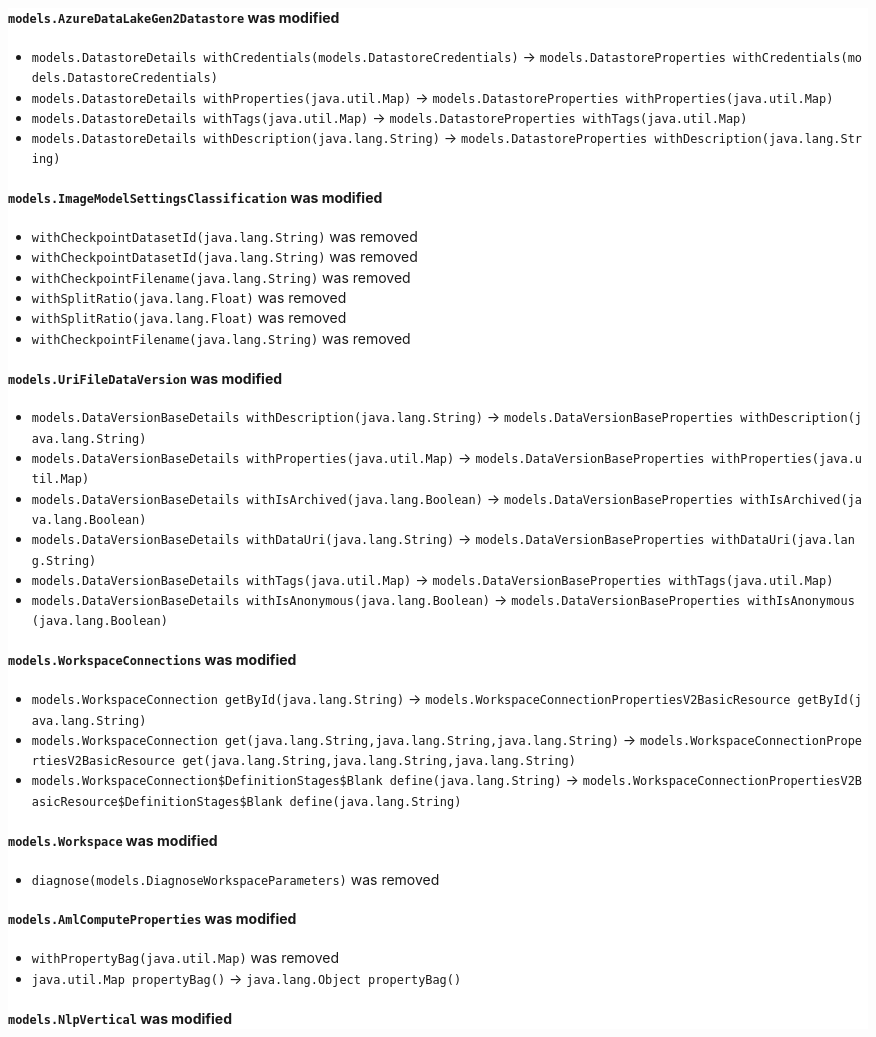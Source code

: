 #### `models.AzureDataLakeGen2Datastore` was modified

* `models.DatastoreDetails withCredentials(models.DatastoreCredentials)` -> `models.DatastoreProperties withCredentials(models.DatastoreCredentials)`
* `models.DatastoreDetails withProperties(java.util.Map)` -> `models.DatastoreProperties withProperties(java.util.Map)`
* `models.DatastoreDetails withTags(java.util.Map)` -> `models.DatastoreProperties withTags(java.util.Map)`
* `models.DatastoreDetails withDescription(java.lang.String)` -> `models.DatastoreProperties withDescription(java.lang.String)`

#### `models.ImageModelSettingsClassification` was modified

* `withCheckpointDatasetId(java.lang.String)` was removed
* `withCheckpointDatasetId(java.lang.String)` was removed
* `withCheckpointFilename(java.lang.String)` was removed
* `withSplitRatio(java.lang.Float)` was removed
* `withSplitRatio(java.lang.Float)` was removed
* `withCheckpointFilename(java.lang.String)` was removed

#### `models.UriFileDataVersion` was modified

* `models.DataVersionBaseDetails withDescription(java.lang.String)` -> `models.DataVersionBaseProperties withDescription(java.lang.String)`
* `models.DataVersionBaseDetails withProperties(java.util.Map)` -> `models.DataVersionBaseProperties withProperties(java.util.Map)`
* `models.DataVersionBaseDetails withIsArchived(java.lang.Boolean)` -> `models.DataVersionBaseProperties withIsArchived(java.lang.Boolean)`
* `models.DataVersionBaseDetails withDataUri(java.lang.String)` -> `models.DataVersionBaseProperties withDataUri(java.lang.String)`
* `models.DataVersionBaseDetails withTags(java.util.Map)` -> `models.DataVersionBaseProperties withTags(java.util.Map)`
* `models.DataVersionBaseDetails withIsAnonymous(java.lang.Boolean)` -> `models.DataVersionBaseProperties withIsAnonymous(java.lang.Boolean)`

#### `models.WorkspaceConnections` was modified

* `models.WorkspaceConnection getById(java.lang.String)` -> `models.WorkspaceConnectionPropertiesV2BasicResource getById(java.lang.String)`
* `models.WorkspaceConnection get(java.lang.String,java.lang.String,java.lang.String)` -> `models.WorkspaceConnectionPropertiesV2BasicResource get(java.lang.String,java.lang.String,java.lang.String)`
* `models.WorkspaceConnection$DefinitionStages$Blank define(java.lang.String)` -> `models.WorkspaceConnectionPropertiesV2BasicResource$DefinitionStages$Blank define(java.lang.String)`

#### `models.Workspace` was modified

* `diagnose(models.DiagnoseWorkspaceParameters)` was removed

#### `models.AmlComputeProperties` was modified

* `withPropertyBag(java.util.Map)` was removed
* `java.util.Map propertyBag()` -> `java.lang.Object propertyBag()`

#### `models.NlpVertical` was modified
